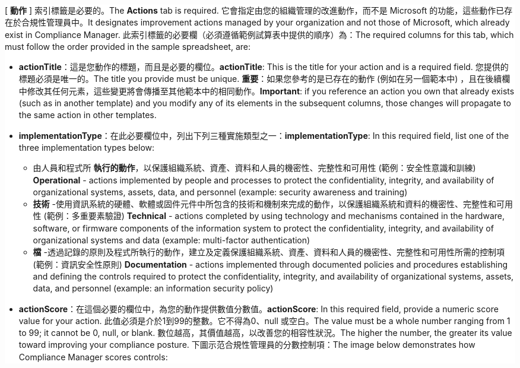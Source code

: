 <span data-ttu-id="843d7-192">[ **動作** ] 索引標籤是必要的。</span><span class="sxs-lookup"><span data-stu-id="843d7-192">The **Actions** tab is required.</span></span>  <span data-ttu-id="843d7-193">它會指定由您的組織管理的改進動作，而不是 Microsoft 的功能，這些動作已存在於合規性管理員中。</span><span class="sxs-lookup"><span data-stu-id="843d7-193">It designates improvement actions managed by your organization and not those of Microsoft, which already exist in Compliance Manager.</span></span> <span data-ttu-id="843d7-194">此索引標籤的必要欄（必須遵循範例試算表中提供的順序）為：</span><span class="sxs-lookup"><span data-stu-id="843d7-194">The required columns for this tab, which must follow the order provided in the sample spreadsheet, are:</span></span>

- <span data-ttu-id="843d7-195">**actionTitle**：這是您動作的標題，而且是必要的欄位。</span><span class="sxs-lookup"><span data-stu-id="843d7-195">**actionTitle**: This is the title for your action and is a required field.</span></span> <span data-ttu-id="843d7-196">您提供的標題必須是唯一的。</span><span class="sxs-lookup"><span data-stu-id="843d7-196">The title you provide must be unique.</span></span> <span data-ttu-id="843d7-197">**重要**：如果您參考的是已存在的動作 (例如在另一個範本中) ，且在後續欄中修改其任何元素，這些變更將會傳播至其他範本中的相同動作。</span><span class="sxs-lookup"><span data-stu-id="843d7-197">**Important**: if you reference an action you own that already exists (such as in another template) and you modify any of its elements in the subsequent columns, those changes will propagate to the same action in other templates.</span></span>

- <span data-ttu-id="843d7-198">**implementationType**：在此必要欄位中，列出下列三種實施類型之一：</span><span class="sxs-lookup"><span data-stu-id="843d7-198">**implementationType**: In this required field, list one of the three implementation types below:</span></span>
    - <span data-ttu-id="843d7-199">由人員和程式所 **執行的動作**，以保護組織系統、資產、資料和人員的機密性、完整性和可用性 (範例：安全性意識和訓練) </span><span class="sxs-lookup"><span data-stu-id="843d7-199">**Operational** - actions implemented by people and processes to protect the confidentiality, integrity, and availability of organizational systems, assets, data, and personnel (example: security awareness and training)</span></span>
    - <span data-ttu-id="843d7-200">**技術** -使用資訊系統的硬體、軟體或固件元件中所包含的技術和機制來完成的動作，以保護組織系統和資料的機密性、完整性和可用性 (範例：多重要素驗證) </span><span class="sxs-lookup"><span data-stu-id="843d7-200">**Technical** - actions completed by using technology and mechanisms contained in the hardware, software, or firmware components of the information system to protect the confidentiality, integrity, and availability of organizational systems and data (example: multi-factor authentication)</span></span>
    - <span data-ttu-id="843d7-201">**檔** -透過記錄的原則及程式所執行的動作，建立及定義保護組織系統、資產、資料和人員的機密性、完整性和可用性所需的控制項 (範例：資訊安全性原則) </span><span class="sxs-lookup"><span data-stu-id="843d7-201">**Documentation** - actions implemented through documented policies and procedures establishing and defining the controls required to protect the confidentiality, integrity, and availability of organizational systems, assets, data, and personnel (example: an information security policy)</span></span>

- <span data-ttu-id="843d7-202">**actionScore**：在這個必要的欄位中，為您的動作提供數值分數值。</span><span class="sxs-lookup"><span data-stu-id="843d7-202">**actionScore**: In this required field, provide a numeric score value for your action.</span></span> <span data-ttu-id="843d7-203">此值必須是介於1到99的整數。它不得為0、null 或空白。</span><span class="sxs-lookup"><span data-stu-id="843d7-203">The value must be a whole number ranging from 1 to 99; it cannot be 0, null, or blank.</span></span> <span data-ttu-id="843d7-204">數位越高，其價值越高，以改善您的相容性狀況。</span><span class="sxs-lookup"><span data-stu-id="843d7-204">The higher the number, the greater its value toward improving your compliance posture.</span></span> <span data-ttu-id="843d7-205">下圖示范合規性管理員的分數控制項：</span><span class="sxs-lookup"><span data-stu-id="843d7-205">The image below demonstrates how Compliance Manager scores controls:</span></span>
